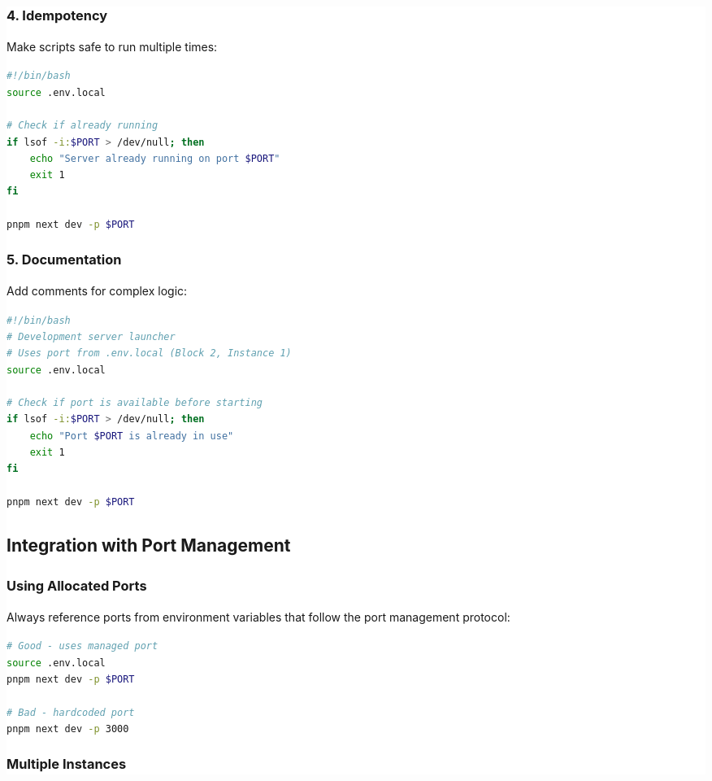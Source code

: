 ### 4. Idempotency

Make scripts safe to run multiple times:

```bash
#!/bin/bash
source .env.local

# Check if already running
if lsof -i:$PORT > /dev/null; then
    echo "Server already running on port $PORT"
    exit 1
fi

pnpm next dev -p $PORT
```

### 5. Documentation

Add comments for complex logic:

```bash
#!/bin/bash
# Development server launcher
# Uses port from .env.local (Block 2, Instance 1)
source .env.local

# Check if port is available before starting
if lsof -i:$PORT > /dev/null; then
    echo "Port $PORT is already in use"
    exit 1
fi

pnpm next dev -p $PORT
```

## Integration with Port Management

### Using Allocated Ports

Always reference ports from environment variables that follow the port management protocol:

```bash
# Good - uses managed port
source .env.local
pnpm next dev -p $PORT

# Bad - hardcoded port
pnpm next dev -p 3000
```

### Multiple Instances

